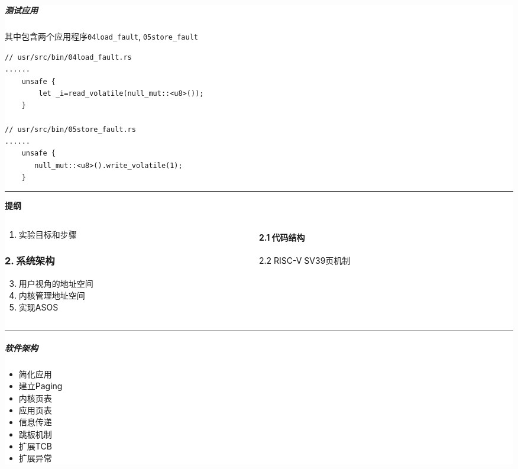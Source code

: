 
##### 测试应用 

其中包含两个应用程序`04load_fault`, `05store_fault`
```
// usr/src/bin/04load_fault.rs
......
    unsafe {
        let _i=read_volatile(null_mut::<u8>());
    }

// usr/src/bin/05store_fault.rs
......
    unsafe {
       null_mut::<u8>().write_volatile(1);
    }
```

---

**提纲**
<style>
.container{
    display: flex;    
}
.col{
    flex: 1;
}
</style>

<div class="container">

<div class="col">

1. 实验目标和步骤
### 2. 系统架构
3. 用户视角的地址空间
4. 内核管理地址空间
5. 实现ASOS

</div>

<div class="col">

#### 2.1 代码结构
2.2 RISC-V SV39页机制

</div>

</div>

---

##### 软件架构
- 简化应用
- 建立Paging
- 内核页表
- 应用页表
- 信息传递
- 跳板机制
- 扩展TCB
- 扩展异常
  